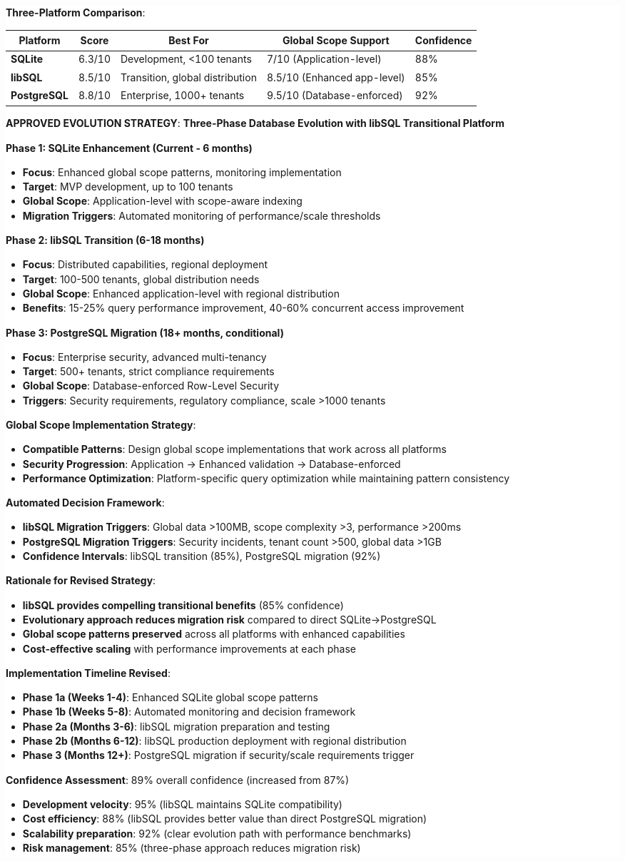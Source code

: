 **Three-Platform Comparison**:

| Platform | Score | Best For | Global Scope Support | Confidence |
|----------|-------|----------|---------------------|------------|
| **SQLite** | 6.3/10 | Development, <100 tenants | 7/10 (Application-level) | 88% |
| **libSQL** | 8.5/10 | Transition, global distribution | 8.5/10 (Enhanced app-level) | 85% |
| **PostgreSQL** | 8.8/10 | Enterprise, 1000+ tenants | 9.5/10 (Database-enforced) | 92% |

**APPROVED EVOLUTION STRATEGY**:
**Three-Phase Database Evolution with libSQL Transitional Platform**

**Phase 1: SQLite Enhancement (Current - 6 months)**
- **Focus**: Enhanced global scope patterns, monitoring implementation
- **Target**: MVP development, up to 100 tenants
- **Global Scope**: Application-level with scope-aware indexing
- **Migration Triggers**: Automated monitoring of performance/scale thresholds

**Phase 2: libSQL Transition (6-18 months)**  
- **Focus**: Distributed capabilities, regional deployment
- **Target**: 100-500 tenants, global distribution needs
- **Global Scope**: Enhanced application-level with regional distribution
- **Benefits**: 15-25% query performance improvement, 40-60% concurrent access improvement

**Phase 3: PostgreSQL Migration (18+ months, conditional)**
- **Focus**: Enterprise security, advanced multi-tenancy
- **Target**: 500+ tenants, strict compliance requirements  
- **Global Scope**: Database-enforced Row-Level Security
- **Triggers**: Security requirements, regulatory compliance, scale >1000 tenants

**Global Scope Implementation Strategy**:
- **Compatible Patterns**: Design global scope implementations that work across all platforms
- **Security Progression**: Application → Enhanced validation → Database-enforced
- **Performance Optimization**: Platform-specific query optimization while maintaining pattern consistency

**Automated Decision Framework**:
- **libSQL Migration Triggers**: Global data >100MB, scope complexity >3, performance >200ms
- **PostgreSQL Migration Triggers**: Security incidents, tenant count >500, global data >1GB  
- **Confidence Intervals**: libSQL transition (85%), PostgreSQL migration (92%)

**Rationale for Revised Strategy**:
- **libSQL provides compelling transitional benefits** (85% confidence)
- **Evolutionary approach reduces migration risk** compared to direct SQLite→PostgreSQL
- **Global scope patterns preserved** across all platforms with enhanced capabilities
- **Cost-effective scaling** with performance improvements at each phase

**Implementation Timeline Revised**:
- **Phase 1a (Weeks 1-4)**: Enhanced SQLite global scope patterns
- **Phase 1b (Weeks 5-8)**: Automated monitoring and decision framework  
- **Phase 2a (Months 3-6)**: libSQL migration preparation and testing
- **Phase 2b (Months 6-12)**: libSQL production deployment with regional distribution
- **Phase 3 (Months 12+)**: PostgreSQL migration if security/scale requirements trigger

**Confidence Assessment**: 89% overall confidence (increased from 87%)
- **Development velocity**: 95% (libSQL maintains SQLite compatibility)
- **Cost efficiency**: 88% (libSQL provides better value than direct PostgreSQL migration)
- **Scalability preparation**: 92% (clear evolution path with performance benchmarks)
- **Risk management**: 85% (three-phase approach reduces migration risk)
